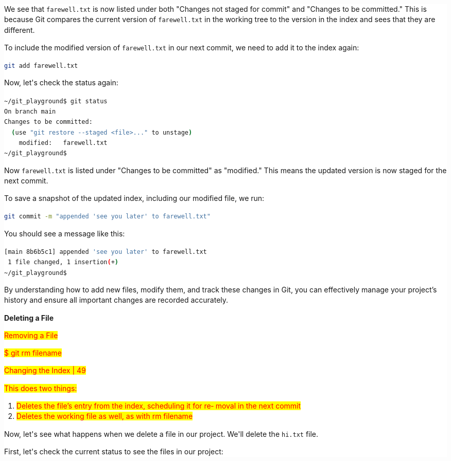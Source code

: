 We see that `farewell.txt` is now listed under both "Changes not staged for commit" and "Changes to be committed." This is because Git compares the current version of `farewell.txt` in the working tree to the version in the index and sees that they are different.

To include the modified version of `farewell.txt` in our next commit, we need to add it to the index again:

```bash
git add farewell.txt
```

Now, let's check the status again:

```bash
~/git_playground$ git status
On branch main
Changes to be committed:
  (use "git restore --staged <file>..." to unstage)
	modified:   farewell.txt
~/git_playground$
```

Now `farewell.txt` is listed under "Changes to be committed" as "modified." This means the updated version is now staged for the next commit.

To save a snapshot of the updated index, including our modified file, we run:

```bash
git commit -m "appended 'see you later' to farewell.txt"
```

You should see a message like this:

```bash
[main 8b6b5c1] appended 'see you later' to farewell.txt
 1 file changed, 1 insertion(+)
~/git_playground$
```

By understanding how to add new files, modify them, and track these changes in Git, you can effectively manage your project’s history and ensure all important changes are recorded accurately.

**Deleting a File**



<mark style="color:red;">Removing a File</mark>

<mark style="color:red;">$ git rm filename</mark>

<mark style="color:red;">Changing the Index | 49</mark>

<mark style="color:red;">This does two things:</mark>

1. <mark style="color:red;">Deletes the file’s entry from the index, scheduling it for re‐ moval in the next commit</mark>
2. <mark style="color:red;">Deletes the working file as well, as with rm filename</mark>



Now, let's see what happens when we delete a file in our project. We'll delete the `hi.txt` file.

First, let's check the current status to see the files in our project:
